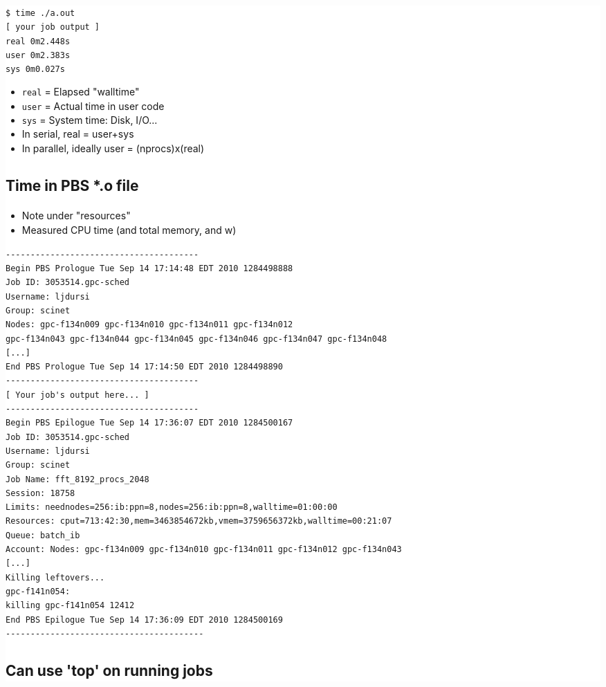 ```
$ time ./a.out
[ your job output ]
real 0m2.448s
user 0m2.383s
sys 0m0.027s
```

* `real` = Elapsed "walltime"
* `user` = Actual time in user code
* `sys` = System time: Disk, I/O...
* In serial, real = user+sys
* In parallel, ideally user = (nprocs)x(real)


## Time in PBS *.o file

* Note under "resources"
* Measured CPU time (and total memory, and w)

```
---------------------------------------
Begin PBS Prologue Tue Sep 14 17:14:48 EDT 2010 1284498888
Job ID: 3053514.gpc-sched
Username: ljdursi
Group: scinet
Nodes: gpc-f134n009 gpc-f134n010 gpc-f134n011 gpc-f134n012
gpc-f134n043 gpc-f134n044 gpc-f134n045 gpc-f134n046 gpc-f134n047 gpc-f134n048
[...]
End PBS Prologue Tue Sep 14 17:14:50 EDT 2010 1284498890
---------------------------------------
[ Your job's output here... ]
---------------------------------------
Begin PBS Epilogue Tue Sep 14 17:36:07 EDT 2010 1284500167
Job ID: 3053514.gpc-sched
Username: ljdursi
Group: scinet
Job Name: fft_8192_procs_2048
Session: 18758
Limits: neednodes=256:ib:ppn=8,nodes=256:ib:ppn=8,walltime=01:00:00
Resources: cput=713:42:30,mem=3463854672kb,vmem=3759656372kb,walltime=00:21:07
Queue: batch_ib
Account: Nodes: gpc-f134n009 gpc-f134n010 gpc-f134n011 gpc-f134n012 gpc-f134n043
[...]
Killing leftovers...
gpc-f141n054:
killing gpc-f141n054 12412
End PBS Epilogue Tue Sep 14 17:36:09 EDT 2010 1284500169
----------------------------------------
```

## Can use 'top' on running jobs
